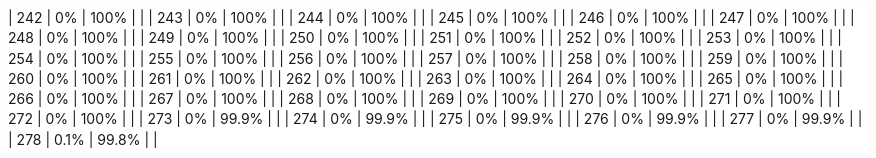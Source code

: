 | 242 | 0% | 100% |  |
| 243 | 0% | 100% |  |
| 244 | 0% | 100% |  |
| 245 | 0% | 100% |  |
| 246 | 0% | 100% |  |
| 247 | 0% | 100% |  |
| 248 | 0% | 100% |  |
| 249 | 0% | 100% |  |
| 250 | 0% | 100% |  |
| 251 | 0% | 100% |  |
| 252 | 0% | 100% |  |
| 253 | 0% | 100% |  |
| 254 | 0% | 100% |  |
| 255 | 0% | 100% |  |
| 256 | 0% | 100% |  |
| 257 | 0% | 100% |  |
| 258 | 0% | 100% |  |
| 259 | 0% | 100% |  |
| 260 | 0% | 100% |  |
| 261 | 0% | 100% |  |
| 262 | 0% | 100% |  |
| 263 | 0% | 100% |  |
| 264 | 0% | 100% |  |
| 265 | 0% | 100% |  |
| 266 | 0% | 100% |  |
| 267 | 0% | 100% |  |
| 268 | 0% | 100% |  |
| 269 | 0% | 100% |  |
| 270 | 0% | 100% |  |
| 271 | 0% | 100% |  |
| 272 | 0% | 100% |  |
| 273 | 0% | 99.9% |  |
| 274 | 0% | 99.9% |  |
| 275 | 0% | 99.9% |  |
| 276 | 0% | 99.9% |  |
| 277 | 0% | 99.9% |  |
| 278 | 0.1% | 99.8% |  |